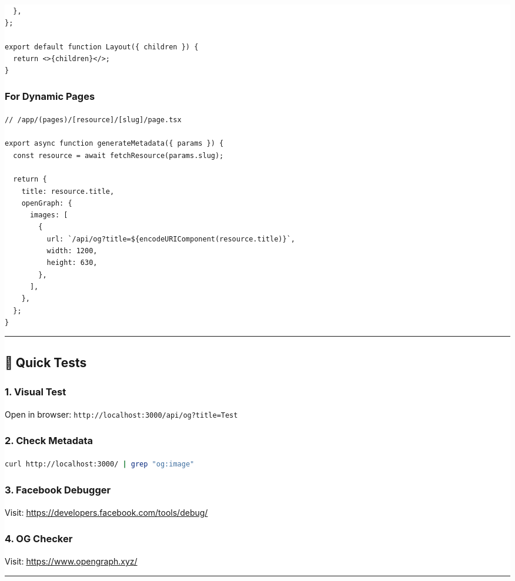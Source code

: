 ```tsx
  },
};

export default function Layout({ children }) {
  return <>{children}</>;
}
```

### For Dynamic Pages
```tsx
// /app/(pages)/[resource]/[slug]/page.tsx

export async function generateMetadata({ params }) {
  const resource = await fetchResource(params.slug);
  
  return {
    title: resource.title,
    openGraph: {
      images: [
        {
          url: `/api/og?title=${encodeURIComponent(resource.title)}`,
          width: 1200,
          height: 630,
        },
      ],
    },
  };
}
```

---

## 🧪 Quick Tests

### 1. Visual Test
Open in browser: `http://localhost:3000/api/og?title=Test`

### 2. Check Metadata
```bash
curl http://localhost:3000/ | grep "og:image"
```

### 3. Facebook Debugger
Visit: https://developers.facebook.com/tools/debug/

### 4. OG Checker
Visit: https://www.opengraph.xyz/

---
